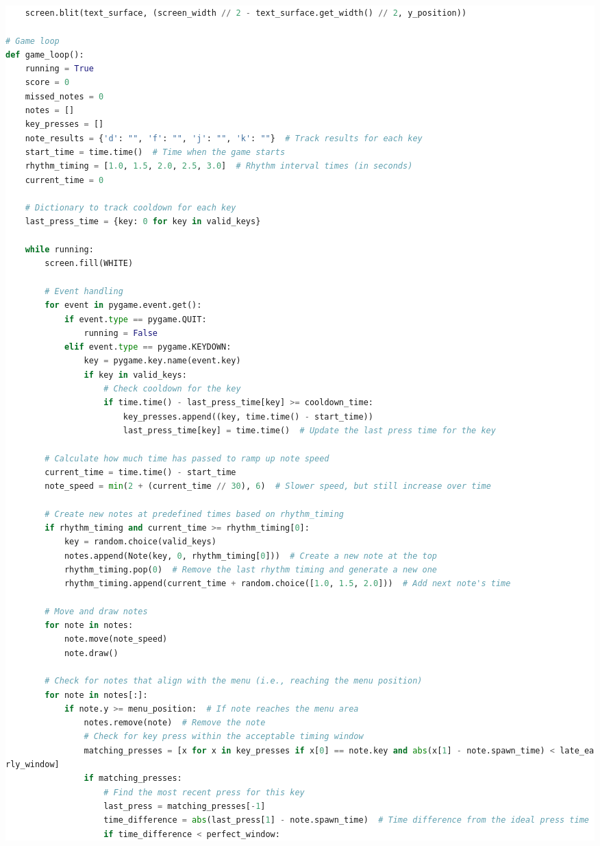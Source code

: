 ```python
    screen.blit(text_surface, (screen_width // 2 - text_surface.get_width() // 2, y_position))

# Game loop
def game_loop():
    running = True
    score = 0
    missed_notes = 0
    notes = []
    key_presses = []
    note_results = {'d': "", 'f': "", 'j': "", 'k': ""}  # Track results for each key
    start_time = time.time()  # Time when the game starts
    rhythm_timing = [1.0, 1.5, 2.0, 2.5, 3.0]  # Rhythm interval times (in seconds)
    current_time = 0

    # Dictionary to track cooldown for each key
    last_press_time = {key: 0 for key in valid_keys}

    while running:
        screen.fill(WHITE)

        # Event handling
        for event in pygame.event.get():
            if event.type == pygame.QUIT:
                running = False
            elif event.type == pygame.KEYDOWN:
                key = pygame.key.name(event.key)
                if key in valid_keys:
                    # Check cooldown for the key
                    if time.time() - last_press_time[key] >= cooldown_time:
                        key_presses.append((key, time.time() - start_time))
                        last_press_time[key] = time.time()  # Update the last press time for the key

        # Calculate how much time has passed to ramp up note speed
        current_time = time.time() - start_time
        note_speed = min(2 + (current_time // 30), 6)  # Slower speed, but still increase over time

        # Create new notes at predefined times based on rhythm_timing
        if rhythm_timing and current_time >= rhythm_timing[0]:
            key = random.choice(valid_keys)
            notes.append(Note(key, 0, rhythm_timing[0]))  # Create a new note at the top
            rhythm_timing.pop(0)  # Remove the last rhythm timing and generate a new one
            rhythm_timing.append(current_time + random.choice([1.0, 1.5, 2.0]))  # Add next note's time

        # Move and draw notes
        for note in notes:
            note.move(note_speed)
            note.draw()

        # Check for notes that align with the menu (i.e., reaching the menu position)
        for note in notes[:]:
            if note.y >= menu_position:  # If note reaches the menu area
                notes.remove(note)  # Remove the note
                # Check for key press within the acceptable timing window
                matching_presses = [x for x in key_presses if x[0] == note.key and abs(x[1] - note.spawn_time) < late_early_window]
                if matching_presses:
                    # Find the most recent press for this key
                    last_press = matching_presses[-1]
                    time_difference = abs(last_press[1] - note.spawn_time)  # Time difference from the ideal press time
                    if time_difference < perfect_window:
```